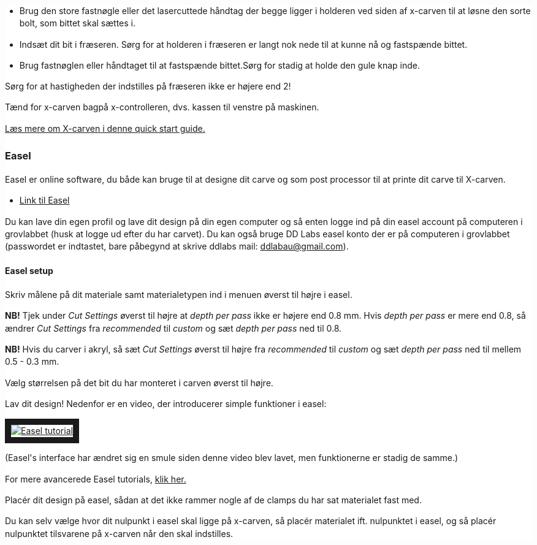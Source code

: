 -	Brug den store fastnøgle eller det lasercuttede håndtag der begge ligger i holderen ved siden af x-carven til at løsne den sorte bolt, som bittet skal sættes i.

-	Indsæt dit bit i fræseren. Sørg for at holderen i fræseren er langt nok nede til at kunne nå og fastspænde bittet.

-	Brug fastnøglen eller håndtaget til at fastspænde bittet.Sørg for stadig at holde den gule knap inde.

Sørg for at hastigheden der indstilles på fræseren ikke er højere end 2!

Tænd for x-carven bagpå x-controlleren, dvs. kassen til venstre på maskinen.

[Læs mere om X-carven i denne quick start guide.](https://www.jesspublib.org/_uploads/X-Carve-Quick-Start-1.pdf)

### Easel

Easel er online software, du både kan bruge til at designe dit carve og som post
processor til at printe dit carve til X-carven.

- [Link til Easel](http://easel.inventables.com/ "Easel X-Carve")

Du kan lave din egen profil og lave dit design på din egen computer og så enten
logge ind på din easel account på computeren i grovlabbet (husk at logge ud efter
du har carvet). Du kan også bruge DD Labs easel konto der er på computeren i
grovlabbet (passwordet er indtastet, bare påbegynd at skrive ddlabs mail: ddlabau@gmail.com).

#### Easel setup

Skriv målene på dit materiale samt materialetypen ind i menuen øverst til højre i easel.

**NB!** Tjek under *Cut Settings* øverst til højre at *depth per pass* ikke er højere end 0.8 mm. Hvis *depth per pass* er mere end 0.8, så ændrer *Cut Settings* fra *recommended* til *custom* og sæt *depth per pass* ned til 0.8.

**NB!** Hvis du carver i akryl, så sæt *Cut Settings* øverst til højre fra *recommended* til *custom* og sæt *depth per pass* ned til mellem 0.5 - 0.3 mm.

Vælg størrelsen på det bit du har monteret i carven øverst til højre.

Lav dit design! Nedenfor er en video, der introducerer simple funktioner i easel:

<a href="http://www.youtube.com/watch?feature=player_embedded&v=nNSqHzCvgrU
" target="_blank"><img src="http://img.youtube.com/vi/nNSqHzCvgrU/0.jpg"
alt="Easel tutorial" width="480" height="360" border="10" /></a>

(Easel's interface har ændret sig en smule siden denne video blev lavet, men funktionerne er stadig de samme.)

For mere avancerede Easel tutorials, [klik her.](https://inventables.zendesk.com/hc/en-us/sections/360002650993-Easel-Tutorials "Easel tutorials")

Placér dit design på easel, sådan at det ikke rammer nogle af de clamps du har sat
materialet fast med.

Du kan selv vælge hvor dit nulpunkt i easel skal ligge på x-carven, så placér materialet ift. nulpunktet i easel, og så placér nulpunktet tilsvarene på x-carven når den skal indstilles.

